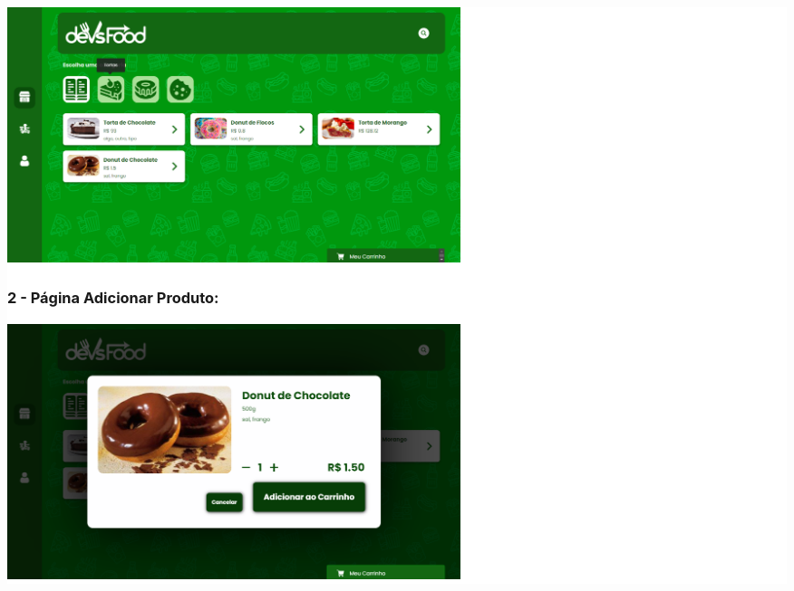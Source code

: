 <img src="https://github.com/Flavioeds82/Projeto-FoodDevs/blob/master/food-devs/public/readme/Home.png" width=500px/>

### 2 - Página Adicionar Produto:
<img src="https://github.com/Flavioeds82/Projeto-FoodDevs/blob/master/food-devs/public/readme/add-produto.png" width=500px/>
